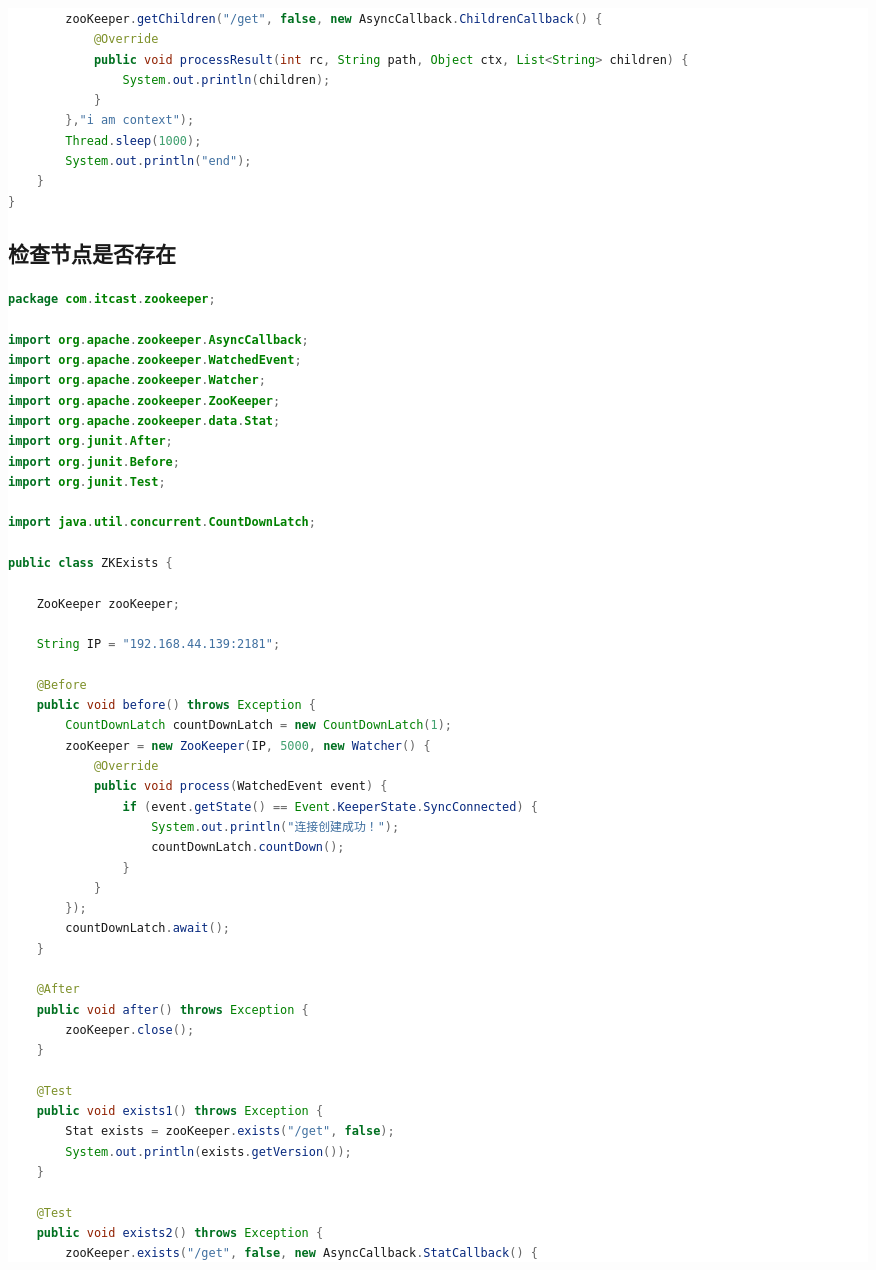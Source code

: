 ```java
        zooKeeper.getChildren("/get", false, new AsyncCallback.ChildrenCallback() {
            @Override
            public void processResult(int rc, String path, Object ctx, List<String> children) {
                System.out.println(children);
            }
        },"i am context");
        Thread.sleep(1000);
        System.out.println("end");
    }
}
```

## 检查节点是否存在

```java
package com.itcast.zookeeper;

import org.apache.zookeeper.AsyncCallback;
import org.apache.zookeeper.WatchedEvent;
import org.apache.zookeeper.Watcher;
import org.apache.zookeeper.ZooKeeper;
import org.apache.zookeeper.data.Stat;
import org.junit.After;
import org.junit.Before;
import org.junit.Test;

import java.util.concurrent.CountDownLatch;

public class ZKExists {

    ZooKeeper zooKeeper;

    String IP = "192.168.44.139:2181";

    @Before
    public void before() throws Exception {
        CountDownLatch countDownLatch = new CountDownLatch(1);
        zooKeeper = new ZooKeeper(IP, 5000, new Watcher() {
            @Override
            public void process(WatchedEvent event) {
                if (event.getState() == Event.KeeperState.SyncConnected) {
                    System.out.println("连接创建成功！");
                    countDownLatch.countDown();
                }
            }
        });
        countDownLatch.await();
    }

    @After
    public void after() throws Exception {
        zooKeeper.close();
    }

    @Test
    public void exists1() throws Exception {
        Stat exists = zooKeeper.exists("/get", false);
        System.out.println(exists.getVersion());
    }

    @Test
    public void exists2() throws Exception {
        zooKeeper.exists("/get", false, new AsyncCallback.StatCallback() {
```